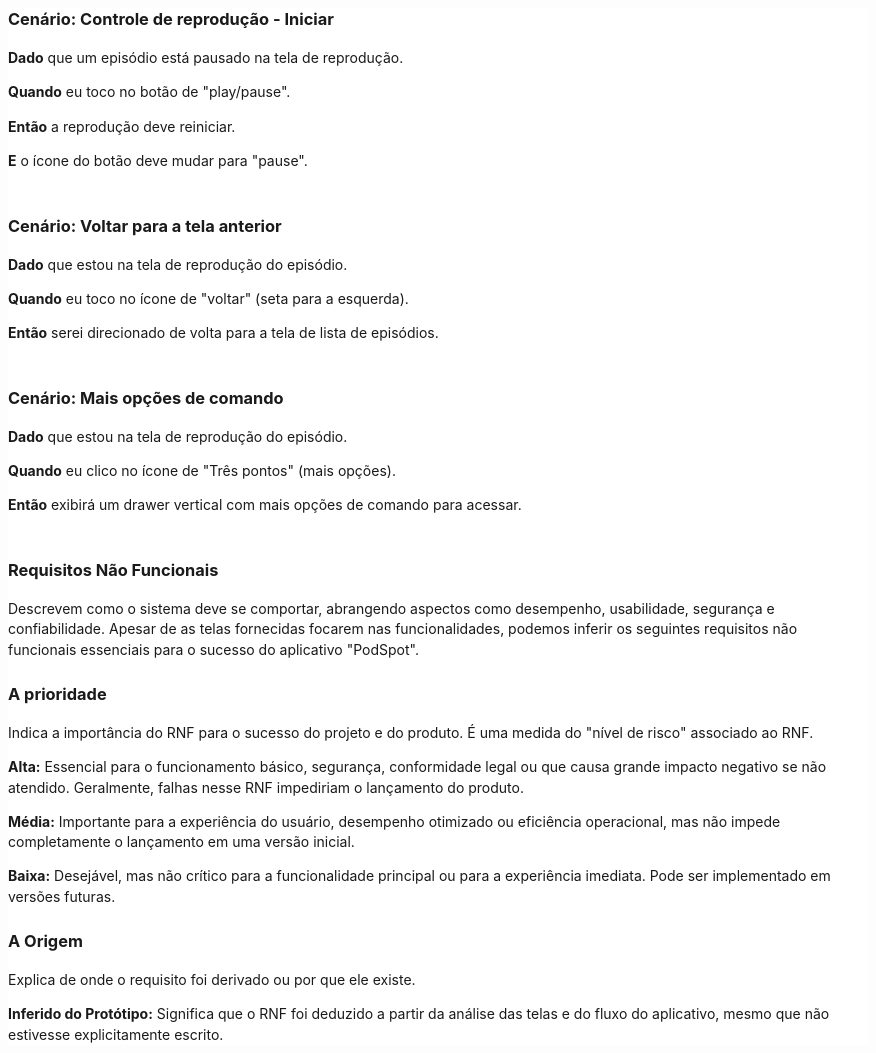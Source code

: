 ### Cenário: Controle de reprodução - Iniciar

**Dado** que um episódio está pausado na tela de reprodução.

**Quando** eu toco no botão de "play/pause".

**Então** a reprodução deve reiniciar.

**E** o ícone do botão deve mudar para "pause".
<br>
<br>

### Cenário: Voltar para a tela anterior

**Dado** que estou na tela de reprodução do episódio.

**Quando** eu toco no ícone de "voltar" (seta para a esquerda).

**Então** serei direcionado de volta para a tela de lista de episódios.
<br>
<br>

### Cenário: Mais opções de comando

**Dado** que estou na tela de reprodução do episódio.

**Quando** eu clico no ícone de "Três pontos" (mais opções).

**Então** exibirá um drawer vertical com mais opções de comando para acessar.
<br>
<br>

### Requisitos Não Funcionais 

Descrevem como o sistema deve se comportar, abrangendo aspectos como desempenho, usabilidade, segurança e confiabilidade. Apesar de as telas fornecidas focarem nas funcionalidades, podemos inferir os seguintes requisitos não funcionais essenciais para o sucesso do aplicativo "PodSpot".

### **A prioridade**
Indica a importância do RNF para o sucesso do projeto e do produto. É uma medida do "nível de risco" associado ao RNF.

**Alta:** Essencial para o funcionamento básico, segurança, conformidade legal ou que causa grande impacto negativo se não atendido. Geralmente, falhas nesse RNF impediriam o lançamento do produto.

**Média:** Importante para a experiência do usuário, desempenho otimizado ou eficiência operacional, mas não impede completamente o lançamento em uma versão inicial.

**Baixa:** Desejável, mas não crítico para a funcionalidade principal ou para a experiência imediata. Pode ser implementado em versões futuras.

### **A Origem** 
Explica de onde o requisito foi derivado ou por que ele existe.

**Inferido do Protótipo:** Significa que o RNF foi deduzido a partir da análise das telas e do fluxo do aplicativo, mesmo que não estivesse explicitamente escrito.
